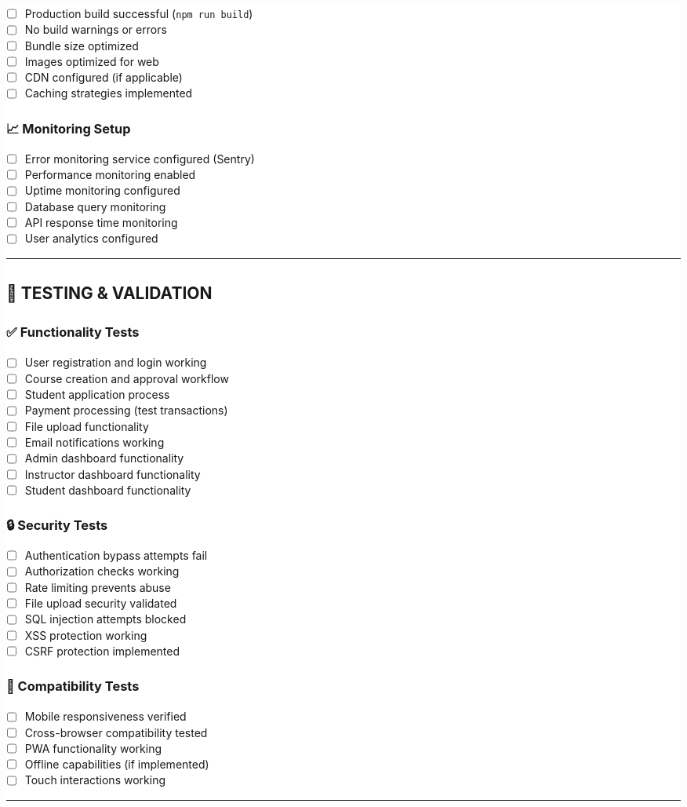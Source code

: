 - [ ] Production build successful (`npm run build`)
- [ ] No build warnings or errors
- [ ] Bundle size optimized
- [ ] Images optimized for web
- [ ] CDN configured (if applicable)
- [ ] Caching strategies implemented

### 📈 Monitoring Setup

- [ ] Error monitoring service configured (Sentry)
- [ ] Performance monitoring enabled
- [ ] Uptime monitoring configured
- [ ] Database query monitoring
- [ ] API response time monitoring
- [ ] User analytics configured

---

## 🧪 TESTING & VALIDATION

### ✅ Functionality Tests

- [ ] User registration and login working
- [ ] Course creation and approval workflow
- [ ] Student application process
- [ ] Payment processing (test transactions)
- [ ] File upload functionality
- [ ] Email notifications working
- [ ] Admin dashboard functionality
- [ ] Instructor dashboard functionality
- [ ] Student dashboard functionality

### 🔒 Security Tests

- [ ] Authentication bypass attempts fail
- [ ] Authorization checks working
- [ ] Rate limiting prevents abuse
- [ ] File upload security validated
- [ ] SQL injection attempts blocked
- [ ] XSS protection working
- [ ] CSRF protection implemented

### 📱 Compatibility Tests

- [ ] Mobile responsiveness verified
- [ ] Cross-browser compatibility tested
- [ ] PWA functionality working
- [ ] Offline capabilities (if implemented)
- [ ] Touch interactions working

---

